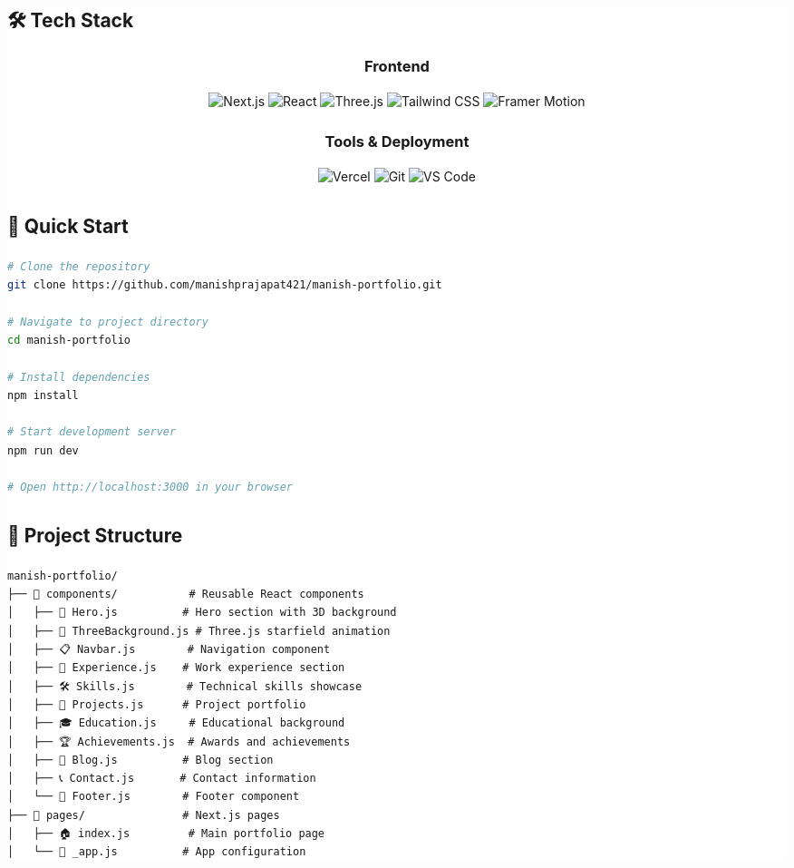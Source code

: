 </td>
</tr>
</table>

## 🛠️ Tech Stack

<div align="center">

### Frontend
![Next.js](https://img.shields.io/badge/Next.js-000000?style=for-the-badge&logo=next.js&logoColor=white)
![React](https://img.shields.io/badge/React-20232A?style=for-the-badge&logo=react&logoColor=61DAFB)
![Three.js](https://img.shields.io/badge/Three.js-000000?style=for-the-badge&logo=three.js&logoColor=white)
![Tailwind CSS](https://img.shields.io/badge/Tailwind_CSS-38B2AC?style=for-the-badge&logo=tailwind-css&logoColor=white)
![Framer Motion](https://img.shields.io/badge/Framer_Motion-0055FF?style=for-the-badge&logo=framer&logoColor=white)

### Tools & Deployment
![Vercel](https://img.shields.io/badge/Vercel-000000?style=for-the-badge&logo=vercel&logoColor=white)
![Git](https://img.shields.io/badge/Git-F05032?style=for-the-badge&logo=git&logoColor=white)
![VS Code](https://img.shields.io/badge/VS_Code-007ACC?style=for-the-badge&logo=visual-studio-code&logoColor=white)

</div>

## 🚀 Quick Start

```bash
# Clone the repository
git clone https://github.com/manishprajapat421/manish-portfolio.git

# Navigate to project directory
cd manish-portfolio

# Install dependencies
npm install

# Start development server
npm run dev

# Open http://localhost:3000 in your browser
```

## 📁 Project Structure

```
manish-portfolio/
├── 📁 components/           # Reusable React components
│   ├── 🎯 Hero.js          # Hero section with 3D background
│   ├── 🌟 ThreeBackground.js # Three.js starfield animation
│   ├── 📋 Navbar.js        # Navigation component
│   ├── 💼 Experience.js    # Work experience section
│   ├── 🛠️ Skills.js        # Technical skills showcase
│   ├── 🚀 Projects.js      # Project portfolio
│   ├── 🎓 Education.js     # Educational background
│   ├── 🏆 Achievements.js  # Awards and achievements
│   ├── 📝 Blog.js          # Blog section
│   ├── 📞 Contact.js       # Contact information
│   └── 🦶 Footer.js        # Footer component
├── 📁 pages/               # Next.js pages
│   ├── 🏠 index.js         # Main portfolio page
│   └── 📱 _app.js          # App configuration
```